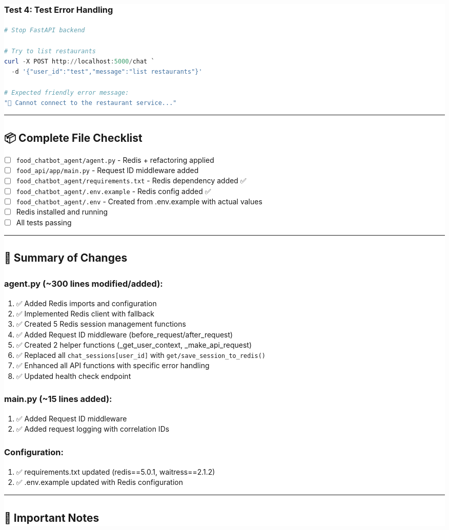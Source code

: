 ### Test 4: Test Error Handling
```powershell
# Stop FastAPI backend

# Try to list restaurants
curl -X POST http://localhost:5000/chat `
  -d '{"user_id":"test","message":"list restaurants"}'

# Expected friendly error message:
"🔌 Cannot connect to the restaurant service..."
```

---

## 📦 Complete File Checklist

- [ ] `food_chatbot_agent/agent.py` - Redis + refactoring applied
- [ ] `food_api/app/main.py` - Request ID middleware added
- [ ] `food_chatbot_agent/requirements.txt` - Redis dependency added ✅
- [ ] `food_chatbot_agent/.env.example` - Redis config added ✅
- [ ] `food_chatbot_agent/.env` - Created from .env.example with actual values
- [ ] Redis installed and running
- [ ] All tests passing

---

## 🎯 Summary of Changes

### agent.py (~300 lines modified/added):
1. ✅ Added Redis imports and configuration
2. ✅ Implemented Redis client with fallback
3. ✅ Created 5 Redis session management functions
4. ✅ Added Request ID middleware (before_request/after_request)
5. ✅ Created 2 helper functions (_get_user_context, _make_api_request)
6. ✅ Replaced all `chat_sessions[user_id]` with `get/save_session_to_redis()`
7. ✅ Enhanced all API functions with specific error handling
8. ✅ Updated health check endpoint

### main.py (~15 lines added):
1. ✅ Added Request ID middleware
2. ✅ Added request logging with correlation IDs

### Configuration:
1. ✅ requirements.txt updated (redis==5.0.1, waitress==2.1.2)
2. ✅ .env.example updated with Redis configuration

---

## 🚨 Important Notes
